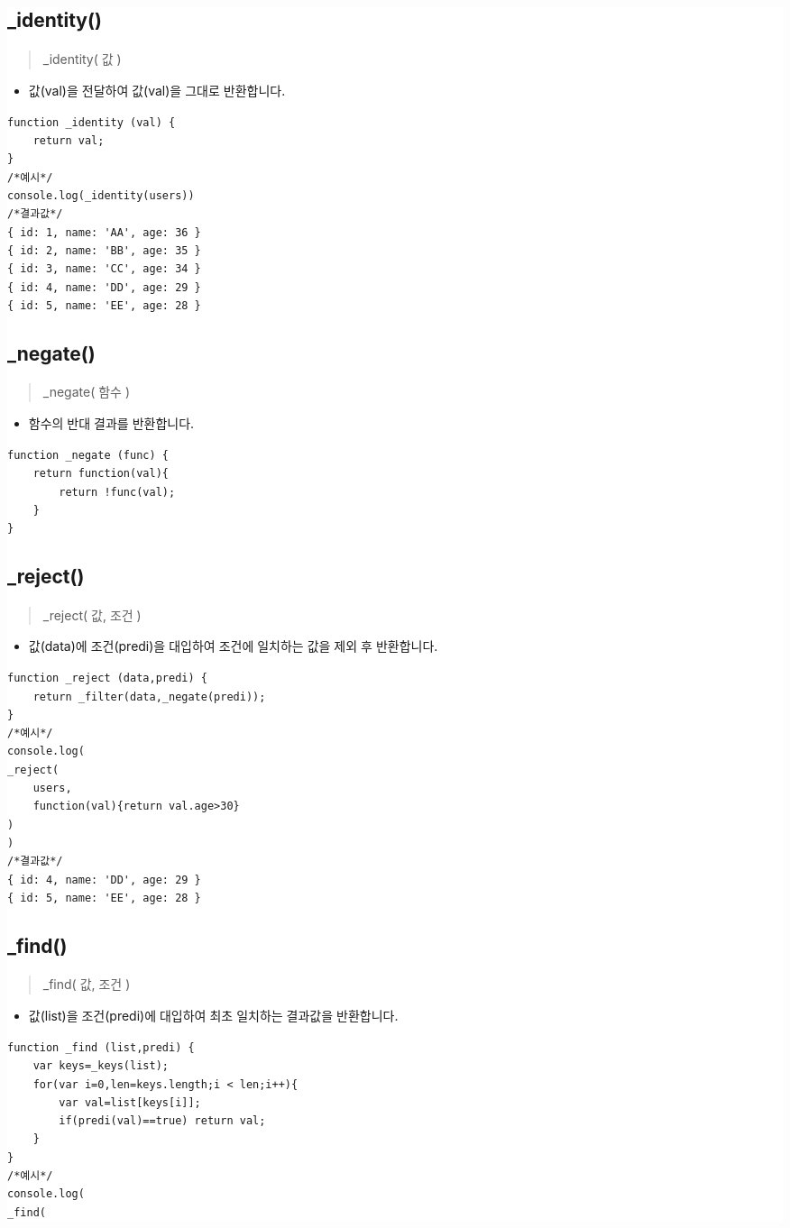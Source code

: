 _identity()
-------------
> _identity( 값 )
* 값(val)을 전달하여 값(val)을 그대로 반환합니다.
```
function _identity (val) {
	return val;
}
/*예시*/
console.log(_identity(users))
/*결과값*/
{ id: 1, name: 'AA', age: 36 }
{ id: 2, name: 'BB', age: 35 }
{ id: 3, name: 'CC', age: 34 }
{ id: 4, name: 'DD', age: 29 }
{ id: 5, name: 'EE', age: 28 }
```

_negate()
-------------
> _negate( 함수 )
* 함수의 반대 결과를 반환합니다.
```
function _negate (func) {
	return function(val){
		return !func(val);
	}
}
```

_reject()
-------------
> _reject( 값, 조건 )
* 값(data)에 조건(predi)을 대입하여 조건에 일치하는 값을 제외 후 반환합니다.
```
function _reject (data,predi) {
	return _filter(data,_negate(predi));
}
/*예시*/
console.log(
_reject(
	users,
	function(val){return val.age>30}
)
)
/*결과값*/
{ id: 4, name: 'DD', age: 29 }
{ id: 5, name: 'EE', age: 28 }
```

_find()
-------------
> _find( 값, 조건 )
* 값(list)을 조건(predi)에 대입하여 최초 일치하는 결과값을 반환합니다.
```
function _find (list,predi) {
	var keys=_keys(list);
	for(var i=0,len=keys.length;i < len;i++){
		var val=list[keys[i]];
		if(predi(val)==true) return val;
	}
}
/*예시*/
console.log(
_find(
```